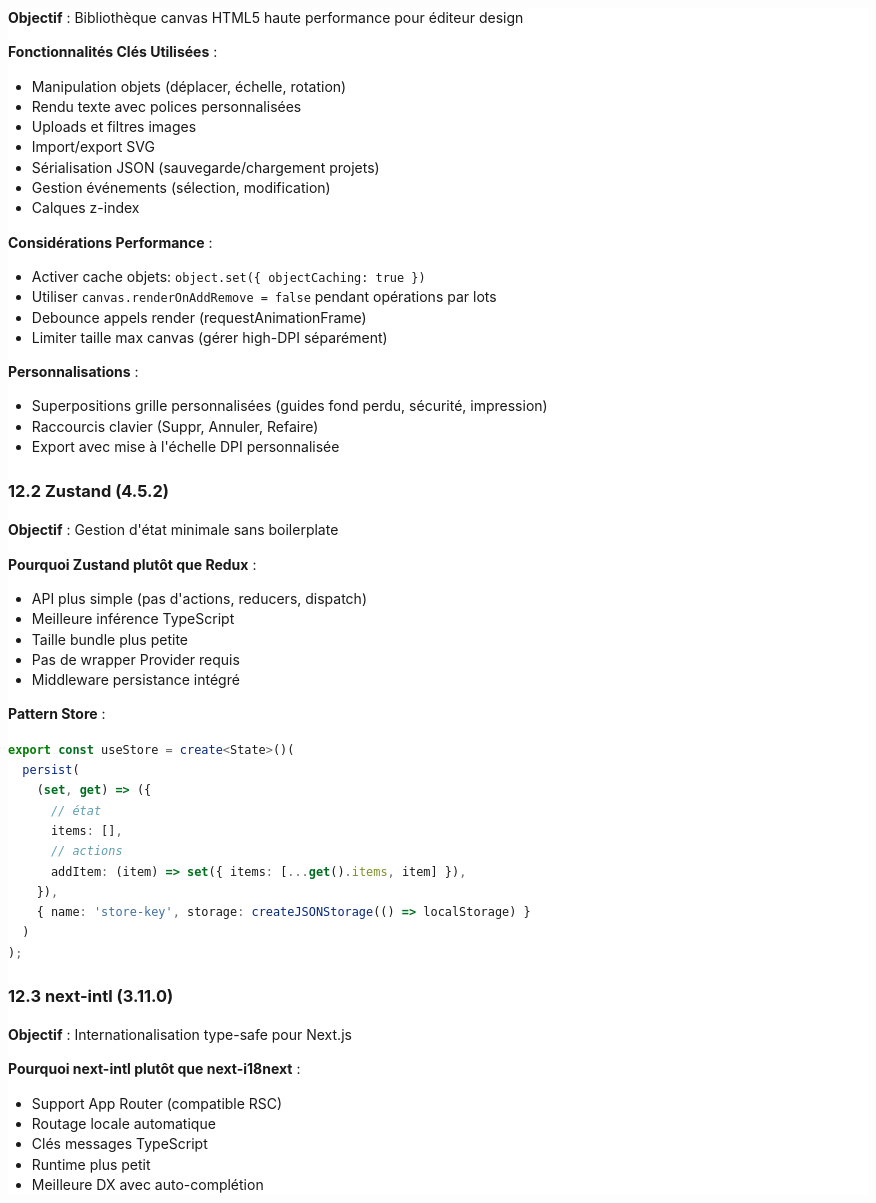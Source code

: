**Objectif** : Bibliothèque canvas HTML5 haute performance pour éditeur design

**Fonctionnalités Clés Utilisées** :
- Manipulation objets (déplacer, échelle, rotation)
- Rendu texte avec polices personnalisées
- Uploads et filtres images
- Import/export SVG
- Sérialisation JSON (sauvegarde/chargement projets)
- Gestion événements (sélection, modification)
- Calques z-index

**Considérations Performance** :
- Activer cache objets: `object.set({ objectCaching: true })`
- Utiliser `canvas.renderOnAddRemove = false` pendant opérations par lots
- Debounce appels render (requestAnimationFrame)
- Limiter taille max canvas (gérer high-DPI séparément)

**Personnalisations** :
- Superpositions grille personnalisées (guides fond perdu, sécurité, impression)
- Raccourcis clavier (Suppr, Annuler, Refaire)
- Export avec mise à l'échelle DPI personnalisée

### 12.2 Zustand (4.5.2)

**Objectif** : Gestion d'état minimale sans boilerplate

**Pourquoi Zustand plutôt que Redux** :
- API plus simple (pas d'actions, reducers, dispatch)
- Meilleure inférence TypeScript
- Taille bundle plus petite
- Pas de wrapper Provider requis
- Middleware persistance intégré

**Pattern Store** :
```typescript
export const useStore = create<State>()(
  persist(
    (set, get) => ({
      // état
      items: [],
      // actions
      addItem: (item) => set({ items: [...get().items, item] }),
    }),
    { name: 'store-key', storage: createJSONStorage(() => localStorage) }
  )
);
```

### 12.3 next-intl (3.11.0)

**Objectif** : Internationalisation type-safe pour Next.js

**Pourquoi next-intl plutôt que next-i18next** :
- Support App Router (compatible RSC)
- Routage locale automatique
- Clés messages TypeScript
- Runtime plus petit
- Meilleure DX avec auto-complétion
